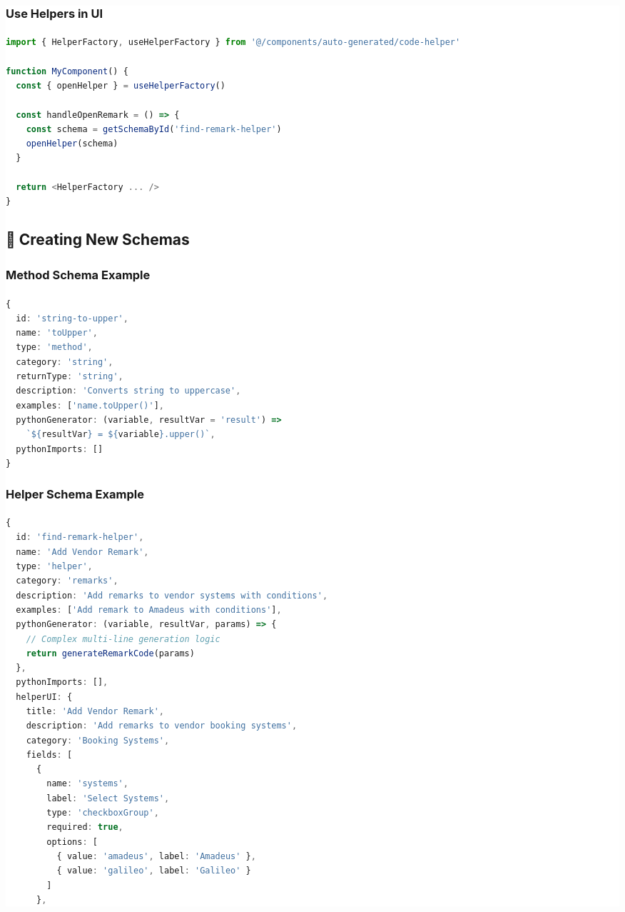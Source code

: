 ### Use Helpers in UI
```typescript
import { HelperFactory, useHelperFactory } from '@/components/auto-generated/code-helper'

function MyComponent() {
  const { openHelper } = useHelperFactory()
  
  const handleOpenRemark = () => {
    const schema = getSchemaById('find-remark-helper')
    openHelper(schema)
  }
  
  return <HelperFactory ... />
}
```

## 📝 Creating New Schemas

### Method Schema Example
```typescript
{
  id: 'string-to-upper',
  name: 'toUpper',
  type: 'method',
  category: 'string',
  returnType: 'string',
  description: 'Converts string to uppercase',
  examples: ['name.toUpper()'],
  pythonGenerator: (variable, resultVar = 'result') => 
    `${resultVar} = ${variable}.upper()`,
  pythonImports: []
}
```

### Helper Schema Example  
```typescript
{
  id: 'find-remark-helper',
  name: 'Add Vendor Remark',
  type: 'helper',
  category: 'remarks',
  description: 'Add remarks to vendor systems with conditions',
  examples: ['Add remark to Amadeus with conditions'],
  pythonGenerator: (variable, resultVar, params) => {
    // Complex multi-line generation logic
    return generateRemarkCode(params)
  },
  pythonImports: [],
  helperUI: {
    title: 'Add Vendor Remark',
    description: 'Add remarks to vendor booking systems',
    category: 'Booking Systems', 
    fields: [
      {
        name: 'systems',
        label: 'Select Systems',
        type: 'checkboxGroup',
        required: true,
        options: [
          { value: 'amadeus', label: 'Amadeus' },
          { value: 'galileo', label: 'Galileo' }
        ]
      },
```